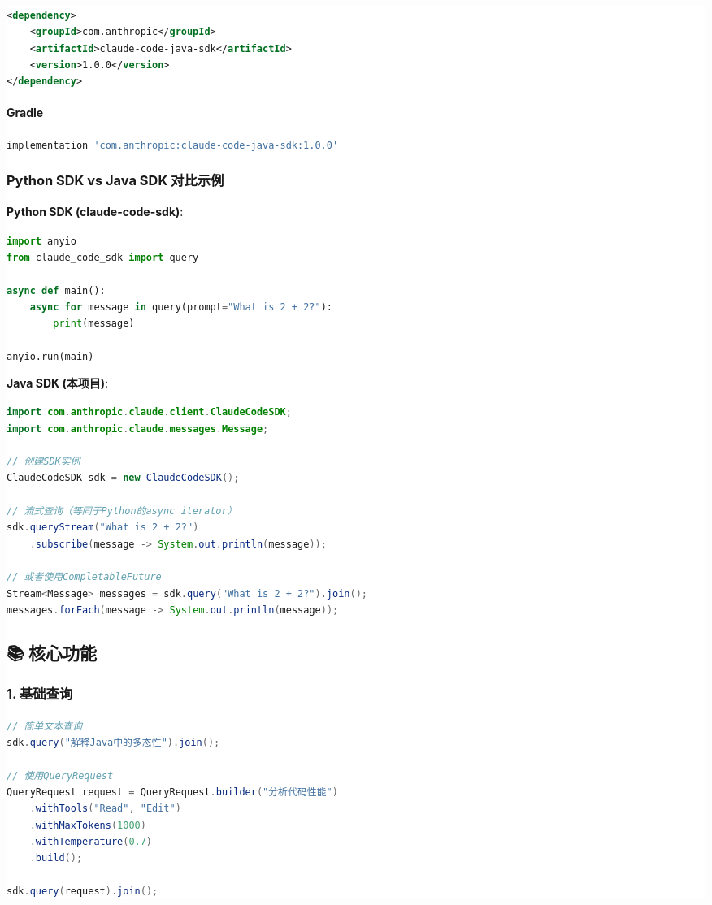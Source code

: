 ```xml
<dependency>
    <groupId>com.anthropic</groupId>
    <artifactId>claude-code-java-sdk</artifactId>
    <version>1.0.0</version>
</dependency>
```

#### Gradle

```gradle
implementation 'com.anthropic:claude-code-java-sdk:1.0.0'
```

### Python SDK vs Java SDK 对比示例

**Python SDK (claude-code-sdk)**:
```python
import anyio
from claude_code_sdk import query

async def main():
    async for message in query(prompt="What is 2 + 2?"):
        print(message)

anyio.run(main)
```

**Java SDK (本项目)**:
```java
import com.anthropic.claude.client.ClaudeCodeSDK;
import com.anthropic.claude.messages.Message;

// 创建SDK实例
ClaudeCodeSDK sdk = new ClaudeCodeSDK();

// 流式查询（等同于Python的async iterator）
sdk.queryStream("What is 2 + 2?")
    .subscribe(message -> System.out.println(message));

// 或者使用CompletableFuture
Stream<Message> messages = sdk.query("What is 2 + 2?").join();
messages.forEach(message -> System.out.println(message));
```

## 📚 核心功能

### 1. 基础查询

```java
// 简单文本查询
sdk.query("解释Java中的多态性").join();

// 使用QueryRequest
QueryRequest request = QueryRequest.builder("分析代码性能")
    .withTools("Read", "Edit")
    .withMaxTokens(1000)
    .withTemperature(0.7)
    .build();

sdk.query(request).join();
```
